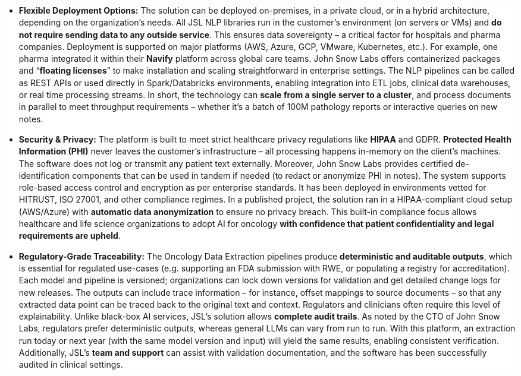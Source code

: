 - **Flexible Deployment Options:** The solution can be deployed
  on-premises, in a private cloud, or in a hybrid architecture,
  depending on the organization’s needs. All JSL NLP libraries run in
  the customer’s environment (on servers or VMs) and **do not require
  sending data to any outside service**. This ensures data sovereignty –
  a critical factor for hospitals and pharma companies. Deployment is
  supported on major platforms (AWS, Azure, GCP, VMware, Kubernetes,
  etc.). For example, one pharma integrated it within their **Navify**
  platform across global care teams. John Snow Labs offers containerized
  packages and “**floating licenses**” to make installation and scaling
  straightforward in enterprise settings. The NLP pipelines can be
  called as REST APIs or used directly in Spark/Databricks environments,
  enabling integration into ETL jobs, clinical data warehouses, or real
  time processing streams. In short, the technology can **scale from a
  single server to a cluster**, and process documents in parallel to
  meet throughput requirements – whether it’s a batch of 100M pathology
  reports or interactive queries on new notes.

- **Security & Privacy:** The platform is built to meet strict
  healthcare privacy regulations like **HIPAA** and GDPR. **Protected
  Health Information (PHI)** never leaves the customer’s infrastructure
  – all processing happens in-memory on the client’s machines. The
  software does not log or transmit any patient text externally.
  Moreover, John Snow Labs provides certified de-identification
  components that can be used in tandem if needed (to redact or
  anonymize PHI in notes). The system supports role-based access control
  and encryption as per enterprise standards. It has been deployed in
  environments vetted for HITRUST, ISO 27001, and other compliance
  regimes. In a published project, the solution ran in a HIPAA-compliant
  cloud setup (AWS/Azure) with **automatic data anonymization** to
  ensure no privacy breach. This built-in compliance focus allows
  healthcare and life science organizations to adopt AI for oncology
  **with confidence that patient confidentiality and legal requirements
  are upheld**.

- **Regulatory-Grade Traceability:** The Oncology Data Extraction
  pipelines produce **deterministic and auditable outputs**, which is
  essential for regulated use-cases (e.g. supporting an FDA submission
  with RWE, or populating a registry for accreditation). Each model and
  pipeline is versioned; organizations can lock down versions for
  validation and get detailed change logs for new releases. The outputs
  can include trace information – for instance, offset mappings to
  source documents – so that any extracted data point can be traced back
  to the original text and context. Regulators and clinicians often
  require this level of explainability. Unlike black-box AI services,
  JSL’s solution allows **complete audit trails**. As noted by the CTO
  of John Snow Labs, regulators prefer deterministic outputs, whereas
  general LLMs can vary from run to run. With this platform, an
  extraction run today or next year (with the same model version and
  input) will yield the same results, enabling consistent verification.
  Additionally, JSL’s **team and support** can assist with validation
  documentation, and the software has been successfully audited in
  clinical settings.
